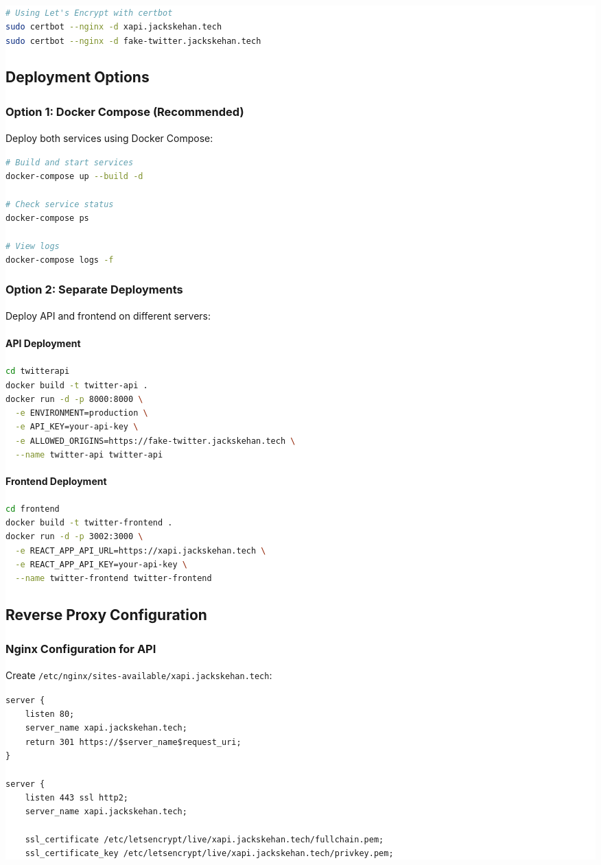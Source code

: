 ```bash
# Using Let's Encrypt with certbot
sudo certbot --nginx -d xapi.jackskehan.tech
sudo certbot --nginx -d fake-twitter.jackskehan.tech
```

## Deployment Options

### Option 1: Docker Compose (Recommended)
Deploy both services using Docker Compose:

```bash
# Build and start services
docker-compose up --build -d

# Check service status
docker-compose ps

# View logs
docker-compose logs -f
```

### Option 2: Separate Deployments
Deploy API and frontend on different servers:

#### API Deployment
```bash
cd twitterapi
docker build -t twitter-api .
docker run -d -p 8000:8000 \
  -e ENVIRONMENT=production \
  -e API_KEY=your-api-key \
  -e ALLOWED_ORIGINS=https://fake-twitter.jackskehan.tech \
  --name twitter-api twitter-api
```

#### Frontend Deployment
```bash
cd frontend
docker build -t twitter-frontend .
docker run -d -p 3002:3000 \
  -e REACT_APP_API_URL=https://xapi.jackskehan.tech \
  -e REACT_APP_API_KEY=your-api-key \
  --name twitter-frontend twitter-frontend
```

## Reverse Proxy Configuration

### Nginx Configuration for API
Create `/etc/nginx/sites-available/xapi.jackskehan.tech`:

```nginx
server {
    listen 80;
    server_name xapi.jackskehan.tech;
    return 301 https://$server_name$request_uri;
}

server {
    listen 443 ssl http2;
    server_name xapi.jackskehan.tech;
    
    ssl_certificate /etc/letsencrypt/live/xapi.jackskehan.tech/fullchain.pem;
    ssl_certificate_key /etc/letsencrypt/live/xapi.jackskehan.tech/privkey.pem;
```